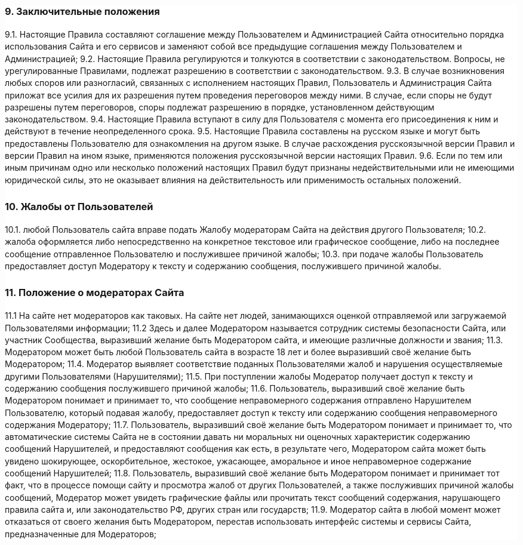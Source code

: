 ### 9. Заключительные положения

9.1. Настоящие Правила составляют соглашение между Пользователем и Администрацией Сайта относительно порядка использования Сайта и его сервисов и заменяют собой все предыдущие соглашения между Пользователем и Администрацией;
9.2. Настоящие Правила регулируются и толкуются в соответствии с законодательством. Вопросы, не урегулированные Правилами, подлежат разрешению в соответствии с законодательством.
9.3. В случае возникновения любых споров или разногласий, связанных с исполнением настоящих Правил, Пользователь и Администрация Сайта приложат все усилия для их разрешения путем проведения переговоров между ними. В случае, если споры не будут разрешены путем переговоров, споры подлежат разрешению в порядке, установленном действующим законодательством.
9.4. Настоящие Правила вступают в силу для Пользователя с момента его присоединения к ним и действуют в течение неопределенного срока.
9.5. Настоящие Правила составлены на русском языке и могут быть предоставлены Пользователю для ознакомления на другом языке. В случае расхождения русскоязычной версии Правил и версии Правил на ином языке, применяются положения русскоязычной версии настоящих Правил.
9.6. Если по тем или иным причинам одно или несколько положений настоящих Правил будут признаны недействительными или не имеющими юридической силы, это не оказывает влияния на действительность или применимость остальных положений.

### 10. Жалобы от Пользователей

10.1. любой Пользователь сайта вправе подать Жалобу модераторам Сайта на действия другого Пользователя;
10.2. жалоба оформляется либо непосредственно на конкретное текстовое или графическое сообщение, либо на последнее сообщение отправленное Пользователю и послужившее причиной жалобы;
10.3. при подаче жалобы Пользователь предоставляет доступ Модератору к тексту и содержанию сообщения, послужившего причиной жалобы.

### 11. Положение о модераторах Сайта

11.1  На сайте нет модераторов как таковых. На сайте нет людей, занимающихся оценкой отправляемой или загружаемой Пользователями информации;
11.2  Здесь и далее Модератором называется сотрудник системы безопасности Сайта, или участник Сообщества, выразивший желание быть Модератором сайта, и имеющие различные должности и звания;
11.3. Модератором может быть любой Пользователь сайта в возрасте 18 лет и более выразивший своё желание быть Модератором;
11.4. Модератор выявляет соответствие поданных Пользователями жалоб и нарушения осуществляемые другими Пользователями (Нарушителями);
11.5. При поступлении жалобы Модератор получает доступ к тексту и содержанию сообщения послужившего причиной жалобы;
11.6.  Пользователь, выразивший своё желание быть Модератором понимает и принимает то, что сообщение неправомерного содержания отправлено Нарушителем Пользователю, который подавая жалобу, предоставляет доступ к тексту или содержанию сообщения неправомерного содержания Модератору; 
11.7.  Пользователь, выразивший своё желание быть Модератором понимает и принимает то, что автоматические системы Сайта не в состоянии давать ни моральных ни оценочных характеристик содержанию сообщений Нарушителей, и предоставляют сообщения как есть, в результате чего, Модератором сайта может быть увидено шокирующее, оскорбительное, жестокое, ужасающее, аморальное и иное неправомерное содержание сообщений Нарушителей;
11.8.  Пользователь, выразивший своё желание быть Модератором понимает и принимает тот факт, что в процессе помощи сайту и просмотра жалоб от других Пользователей, а также послуживших причиной жалобы сообщений, Модератор может увидеть графические файлы или прочитать текст сообщений содержания, нарушающего правила сайта и, или законодательство РФ, других стран или государств;
11.9.  Модератор сайта в любой момент может отказаться от своего желания быть Модератором, перестав использовать интерфейс системы и сервисы Сайта, предназначенные для Модераторов;
